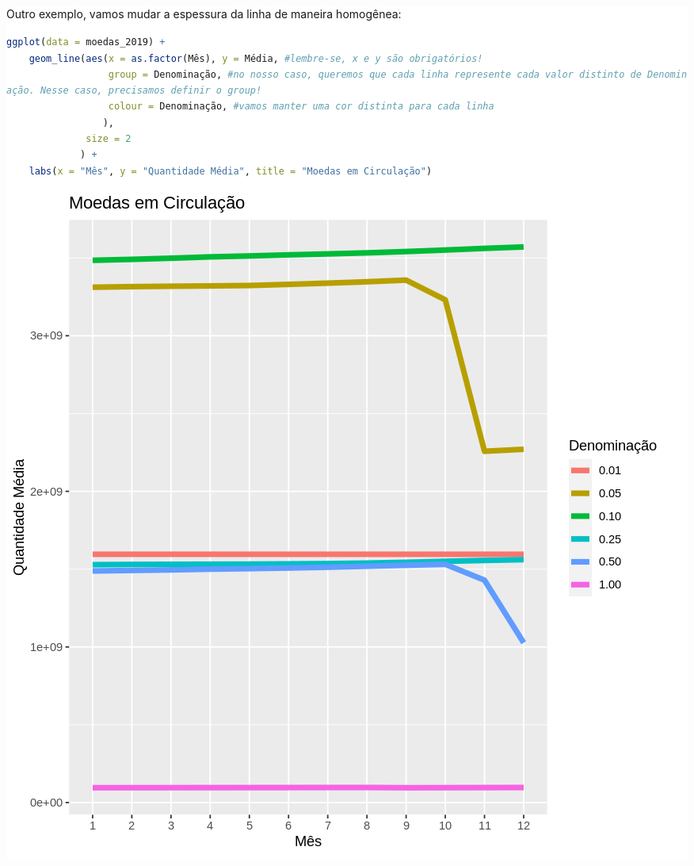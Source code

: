 

Outro exemplo, vamos mudar a espessura da linha de maneira homogênea:


```R
ggplot(data = moedas_2019) +  
    geom_line(aes(x = as.factor(Mês), y = Média, #lembre-se, x e y são obrigatórios!                
                  group = Denominação, #no nosso caso, queremos que cada linha represente cada valor distinto de Denominação. Nesse caso, precisamos definir o group!                
                  colour = Denominação, #vamos manter uma cor distinta para cada linha                
                 ),            
              size = 2            
             ) +  
    labs(x = "Mês", y = "Quantidade Média", title = "Moedas em Circulação")
```


    
![png](output_34_0.png)
    